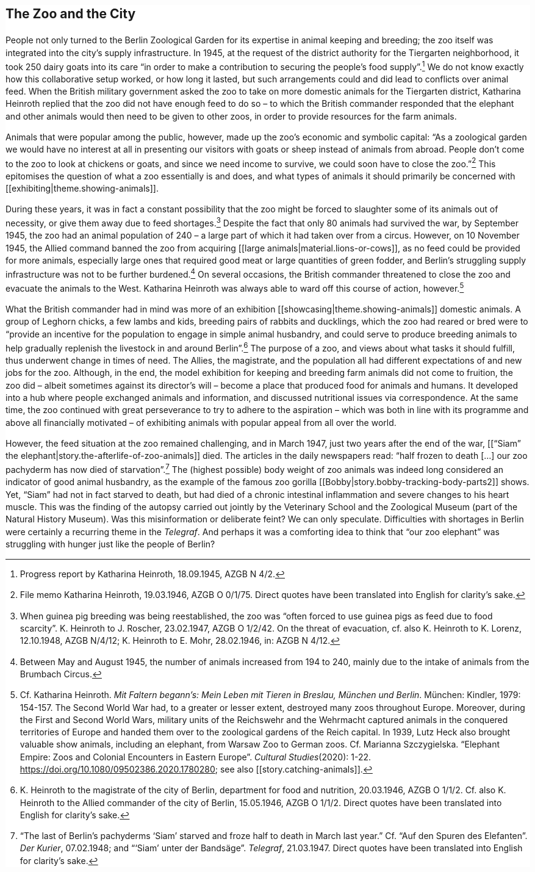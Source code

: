 ## The Zoo and the City

People not only turned to the Berlin Zoological Garden for its expertise in animal keeping and breeding; the zoo itself was integrated into the city’s supply infrastructure. In 1945, at the request of the district authority for the Tiergarten neighborhood, it took 250 dairy goats into its care “in order to make a contribution to securing the people’s food supply”.[^28] We do not know exactly how this collaborative setup worked, or how long it lasted, but such arrangements could and did lead to conflicts over animal feed. When the British military government asked the zoo to take on more domestic animals for the Tiergarten district, Katharina Heinroth replied that the zoo did not have enough feed to do so – to which the British commander responded that the elephant and other animals would then need to be given to other zoos, in order to provide resources for the farm animals. 

Animals that were popular among the public, however, made up the zoo’s economic and symbolic capital: “As a zoological garden we would have no interest at all in presenting our visitors with goats or sheep instead of animals from abroad. People don’t come to the zoo to look at chickens or goats, and since we need income to survive, we could soon have to close the zoo.”[^29] This epitomises the question of what a zoo essentially is and does, and what types of animals it should primarily be concerned with [[exhibiting|theme.showing-animals]].

During these years, it was in fact a constant possibility that the zoo might be forced to slaughter some of its animals out of necessity, or give them away due to feed shortages.[^30] Despite the fact that only 80 animals had survived the war, by September 1945, the zoo had an animal population of 240 – a large part of which it had taken over from a circus. However, on 10 November 1945, the Allied command banned the zoo from acquiring [[large animals|material.lions-or-cows]], as no feed could be provided for more animals, especially large ones that required good meat or large quantities of green fodder, and Berlin’s struggling supply infrastructure was not to be further burdened.[^31] On several occasions, the British commander threatened to close the zoo and evacuate the animals to the West. Katharina Heinroth was always able to ward off this course of action, however.[^32]

What the British commander had in mind was more of an exhibition [[showcasing|theme.showing-animals]] domestic animals. A group of Leghorn chicks, a few lambs and kids, breeding pairs of rabbits and ducklings, which the zoo had reared or bred were to “provide an incentive for the population to engage in simple animal husbandry, and could serve to produce breeding animals to help gradually replenish the livestock in and around Berlin”.[^33] The purpose of a zoo, and views about what tasks it should fulfill, thus underwent change in times of need. The Allies, the magistrate, and the population all had different expectations of and new jobs for the zoo. Although, in the end, the model exhibition for keeping and breeding farm animals did not come to fruition, the zoo did – albeit sometimes against its director’s will – become a place that produced food for animals and humans. It developed into a hub where people exchanged animals and information, and discussed nutritional issues via correspondence. At the same time, the zoo continued with great perseverance to try to adhere to the aspiration – which was both in line with its programme and above all financially motivated – of exhibiting animals with popular appeal from all over the world.

However, the feed situation at the zoo remained challenging, and in March 1947, just two years after the end of the war, [[“Siam” the elephant|story.the-afterlife-of-zoo-animals]] died. The articles in the daily newspapers read: “half frozen to death […] our zoo pachyderm has now died of starvation”.[^34] The (highest possible) body weight of zoo animals was indeed long considered an indicator of good animal husbandry, as the example of the famous zoo gorilla [[Bobby|story.bobby-tracking-body-parts2]] shows. Yet, “Siam” had not in fact starved to death, but had died of a chronic intestinal inflammation and severe changes to his heart muscle. This was the finding of the autopsy carried out jointly by the Veterinary School and the Zoological Museum (part of the Natural History Museum). Was this misinformation or deliberate feint? We can only speculate. Difficulties with shortages in Berlin were certainly a recurring theme in the _Telegraf_. And perhaps it was a comforting idea to think that “our zoo elephant” was struggling with hunger just like the people of Berlin?


[^1]: In 1938, there were 3,715 animals; in 1944 there were still 1,700 animals. Cf. half-yearly report for the supervisory board meeting of 10.08.1955, AZGB N 4/2.
[^2]: Progress report of the Zoological Garden from 03.05. to 23.05.1945, AZGB O 0/1/75.  
[^3]: K. Heinroth to Paula, 01.03.1946, AZGB N 4/12. Direct quotes have been translated into English for clarity’s sake.
[^4]: “Siam erhält Stubenarrest: Wintervorbereitungen im Zoo”. _Das Volk_, 04.11.1945. As one might imagine, the practice of converting open spaces for the cultivation of vegetables and potatoes was widespread. The garden of the Museum of Natural History, for instance, was also reserved for growing vegetables for staff until 1949. Direct quotes have been translated into English for clarity’s sake.
[^5]: Cf. progress report of the Zoological Garden from 03.05. to 23.05.1945, AZGB O 0/1/75. As a result of the war, many of the animals had been killed, and large parts of the zoo buildings destroyed, which is why there were a lot of open spaces once the debris had been removed. Direct quotes have been translated into English for clarity’s sake.
[^6]: K. Heinroth to L. Rüppell, n.d. [likely April/May 1946], AZGB N 4/12. Cf. also the annual report of the park department of the Berlin Zoological Garden 1945: “The large elephant enclosure and the unoccupied areas in the ostrich pen and in front of the pheasant house were used to grow Jerusalem artichokes and beets. The two main promenades were sowed with potatoes.” Direct quotes have been translated into English for clarity’s sake.
[^7]: “Most of the lawns will be sowed with turnips and fodder, the feed shortage is terrible.” K. Heinroth to Paula, 1.3.1946, AZGB N 4/12 I. Cf. also K. Heinroth to L. Rüppell, n.d. [likely April/May 1946], AZGB N 4/12. Heinroth wrote in a letter: “Some of the retinue use the free enclosures as allotments.” Progress report by Katharina Heinroth, 18.09.1945, AZGB N 4/2. Direct quotes have been translated into English for clarity’s sake.
[^8]: Annual report from 01.04.1949 to 31.12.1949, AZGB N/4/2. Direct quotes have been translated into English for clarity’s sake.
[^9]: K. Heinroth to P. Chudy, 17.07.1948, AZGB O 0/1/60. Direct quotes have been translated into English for clarity’s sake.
[^10]: K. Heinroth to W. Börner, 19.07.1947, AZGB O 1/2/37. The feed shortage and the fact that no new animals could be acquired was to a large extent due to the zoo’s financial problems. After the division of the city by the Potsdam Agreement, its accounts were located in banks in the eastern part of the city. Moreover, the zoo initially had little income. Direct quotes have been translated into English for clarity’s sake.
[^11]: “Sorgen im Berliner Zoo”. _Neue Zeit_, 18.09.1948. Direct quotes have been translated into English for clarity’s sake.
[^12]: “Der Zoo braucht dringend Hilfe”. _Die Neue Zeitung_ [München], 07.04.1949. Direct quotes have been translated into English for clarity’s sake.
[^13]: The magazine was initially published by the Allgemeiner Deutscher Verlag in East Berlin, until 1948, when the democratic women’s association of Germany (Demokratischer Frauenbund Deutschlands, DFD) took over the editorship until the journal was discontinued at the end of 1962. After that, by decision of the SED secretariat, the magazine was published by Deutscher Frauenverlag GmbH Berlin, and from 1953 by the Verlag für die Frau, Leipzig. In 1963, the magazine _Für Dich_ became the successor to _Frau von heute_.
[^14]: “Zoo: Junge Tiere, junge Pflanzen, junge Menschen”. _Die Frau von heute_, 07.05.1946. Direct quotes have been translated into English for clarity’s sake.
[^15]: This attitude changed in the 1950s, at the time of the economic boom, when it was announced that: “Whoever wants to prove their love for animals by satisfying their hunger should remember that animals are not a recycling facility for those foods that have become inedible for human beings.” “Falsche Tierliebe”. _Gießener Anzeiger_, 16.04.1960. See also [[story.feeding-prohibited]].
[^16]: K. Heinroth to the Haupternährungsamt of the city of Berlin, 06.08.1945, AZGB N 4/2.
[^17]: Cf. AZGB O 1/1/2. Direct quotes have been translated into English for clarity’s sake.
[^18]: Cf. magistrate of the city of Berlin, department for food and nutrition to the Zoological Garden Berlin, 17.11.1945, AZGB O 1/1/2.
[^19]: K. Heinroth to E. Mohr, 22.01.1946, AZGB N 4/12. Direct quotes have been translated into English for clarity’s sake.
[^20]: Daniel de Luce. “Lebensmittelkarte 5 im Berliner Zoo”. _Tägliche Rundschau_, 17.12.1946. Direct quotes have been translated into English for clarity’s sake.
[^21]: “Spinat oder Hirsche: Ein Frühlingsspaziergang durch den Berliner Zoo”. _Der Tagesspiegel_, 03.04.1947. Direct quotes have been translated into English for clarity’s sake.
[^22]: Cf. _Verordnungsblatt (VOBl.) der Stadt Berlin 1945_, no. 1, July 1945: 5.
[^23]: “Einführung von Futtermittelkarten”. _Verordnungsblatt (VOBl.) der Stadt Berlin 1945_, No. 7, 20.09.1945: 81.
[^24]: Cf. AZGB  O 1/2/42.
[^25]: Horticultural business F. Rauhut to K. Heinroth, 14.01.1947, AZGB O 1/2/42.
[^26]: M. Metzner to K. Heinroth, 09.04.1947, AZGB O 1/2/42. Direct quotes have been translated into English for clarity’s sake.
[^27]: H. Binck to the Zoological Garden Berlin, 16.11.1947, AZGB O 1/2/42.
[^28]: Progress report by Katharina Heinroth, 18.09.1945, AZGB N 4/2.
[^29]: File memo Katharina Heinroth, 19.03.1946, AZGB O 0/1/75. Direct quotes have been translated into English for clarity’s sake.
[^30]: When guinea pig breeding was being reestablished, the zoo was “often forced to use guinea pigs as feed due to food scarcity”. K. Heinroth to J. Roscher, 23.02.1947, AZGB O 1/2/42. On the threat of evacuation, cf. also K. Heinroth to K. Lorenz, 12.10.1948, AZGB N/4/12; K. Heinroth to E. Mohr, 28.02.1946, in: AZGB N 4/12.
[^31]: Between May and August 1945, the number of animals increased from 194 to 240, mainly due to the intake of animals from the Brumbach Circus. 
[^32]: Cf. Katharina Heinroth. _Mit Faltern begann’s: Mein Leben mit Tieren in Breslau, München und Berlin_. München: Kindler, 1979: 154-157. The Second World War had, to a greater or lesser extent, destroyed many zoos throughout Europe. Moreover, during the First and Second World Wars, military units of the Reichswehr and the Wehrmacht captured animals in the conquered territories of Europe and handed them over to the zoological gardens of the Reich capital. In 1939, Lutz Heck also brought valuable show animals, including an elephant, from Warsaw Zoo to German zoos. Cf. Marianna Szczygielska. “Elephant Empire: Zoos and Colonial Encounters in Eastern Europe”. _Cultural Studies_(2020): 1-22. https://doi.org/10.1080/09502386.2020.1780280; see also [[story.catching-animals]].
[^33]: K. Heinroth to the magistrate of the city of Berlin, department for food and nutrition, 20.03.1946, AZGB O 1/1/2. Cf. also K. Heinroth to the Allied commander of the city of Berlin, 15.05.1946, AZGB O 1/1/2. Direct quotes have been translated into English for clarity’s sake.
[^34]: “The last of Berlin’s pachyderms ‘Siam’ starved and froze half to death in March last year.” Cf. “Auf den Spuren des Elefanten”. _Der Kurier_, 07.02.1948; and “‘Siam’ unter der Bandsäge”. _Telegraf_, 21.03.1947. Direct quotes have been translated into English for clarity’s sake.
[^35]: Anna-Katharina Wöbse and Mieke Roscher. “Zootiere während des Zweiten Weltkrieges: London und Berlin 1939-1945”. _WerkstattGeschichte_ 56 (2010): 44-62.
[^36]: K. Heinroth to W. Börner, 14.10.1947, AZGB O 1/2/42.
[^37]: C. Gutschmidt to K. Heinroth, 26.03.1947, AZGB O 1/2/37.
[^38]: Cf. K. Heinroth to E. Schmidt, 13.10.1948, AZGB O 0/1/274. Food shortages were already a major issue for both people and zoo animals during the First World War. Especially in the so-called “Steckrübenwinter” (“turnip winter”) of 1916/17, it proved difficult to obtain grain and potato products, which resulted in riots and looting in many German cities. The notion that animals were competing with humans for food prompted mass slaughtering, which ultimately exacerbated the situation more than anything else. Cf. Nastasja Klothmann. _Gefühlswelten im Zoo: Eine Emotionsgeschichte 1900-1945_. Bielefeld: transcript, 2015. Direct quotes have been translated into English for clarity’s sake.
[^39]: K. Heinroth to E. Schmidt, 13.10.1948, AZGB O 0/1/274.
[^40]: K. Heinroth to E. Mohr, 22.01.1946, AZGB N/4/12.
[^41]: K. Heinroth to U. Bergman, 07.03.1950, AZGB N 4/12. Cf. also AZGB O 1/1/1.
[^1]: Im Jahr 1938 waren es 3.715 Tiere; 1944 waren es noch 1.700 Tiere. Vgl. Halbjahresbericht für Aufsichtsratssitzung vom 10.08.1955, AZGB N 4/2.
[^2]: Tätigkeitsbericht des Zoologischen Gartens vom 03.05. bis 23.05.1945, AZGB O 0/1/75.  
[^3]: K. Heinroth an Paula, 01.03.1946, AZGB N 4/12.
[^4]: “Siam erhält Stubenarrest: Wintervorbereitungen im Zoo”. _Das Volk_, 04.11.1945. Die Umnutzung von Freiflächen zum Anbau von Gemüse und Kartoffeln war, wie man sich vorstellen kann, weit verbreitet. Auch der Garten des Museums für Naturkunde war bis 1949 für den Gemüseanbau für die Mitarbeiter:innen reserviert.
[^5]: Vgl. Tätigkeitsbericht des Zoologischen Gartens vom 03.05. bis 23.05.1945, AZGB O 0/1/75. Als Folgen des Krieges waren ein Großteil der Tiere tot und große Teile der Bebauung im Zoo zerstört, weshalb nach der Enttrümmerung viele Freiflächen entstanden.
[^6]: K. Heinroth an L. Rüppell, o.D. [vermutlich April/Mai 1946], AZGB N 4/12. Vgl. auch Jahresbericht der Parkabteilung des Zoologischen Gartens Berlin 1945: “Das grosse Elefantengehege und die unbesetzten Gehege im Straussenhaus und vor der Fasanerie mit Topinambur und Futterrüben bebaut. Die beiden Hauptpromenaden mit Kartoffen bebaut.”
[^7]: “Die meisten Rasenflächen werden mit Rüben und Futtermitteln bestellt werden, die Futtermittelnot ist furchtbar.” K. Heinroth an Paula, 01.03.1946, AZGB N 4/12 I. Vgl. auch K. Heinroth an L. Rüppell, o.D. [vermutlich April/Mai 1946], AZGB N 4/12. In einem Brief schrieb Heinroth: “Ein Teil der Gefolgschaft nutzt die freien Gehege als Schrebergärten.” Tätigkeitsbericht von Katharina Heinroth, 18.09.1945, AZGB N 4/2.
[^8]: Geschäftsbericht vom 01.04.-31.12.1949, AZGB N/4/2.
[^9]: K. Heinroth an P. Chudy, 17.07.1948, AZGB O 0/1/60.
[^10]: K. Heinroth an W. Börner, 19.07.1947, AZGB O 1/2/37. Zur Futtermittelknappheit und der Tatsache, dass keine neuen Tiere erworben werden konnten, trugen nicht zuletzt die finanziellen Probleme des Zoos bei. Nach der Teilung der Stadt durch das Potsdamer Abkommen befanden sich seine Konten bei Banken im Ostteil der Stadt. Außerdem konnte der Zoo zunächst wenig Einnahmen verzeichnen.
[^11]: “Sorgen im Berliner Zoo”. _Neue Zeit_, 18.09.1948.
[^12]: “Der Zoo braucht dringend Hilfe”. _Die Neue Zeitung_ [München], 07.04.1949.
[^13]: Die Zeitschrift erschien zunächst im Allgemeinen Deutschen Verlag in Ost-Berlin, bis 1948 der Demokratische Frauenbund Deutschlands (DFD) die Herausgeberschaft bis zur Einstellung der Zeitschrift Ende 1962 übernahm. Danach erschien die Zeitschrift auf Beschluss des SED-Sekretariats im Deutschen Frauenverlag GmbH Berlin und ab 1953 im Verlag für die Frau, Leipzig. 1963 wurde die Illustrierte _Für Dich_ Nachfolgerin der _Frau von heute_.
[^14]: “Zoo: Junge Tiere, junge Pflanzen, junge Menschen”. _Die Frau von heute_, 07.05.1946.
[^15]: Diese Einstellung verkehrte sich in den 1950er Jahren, zur Zeit des Weltwirtschaftswunders, als es hieß: “Wer seine Liebe zum Tier dadurch beweisen will, daß er dessen Hunger stillt, sollte daran denken, daß das Tier nicht die Verwertungsstelle für jene Nahrungsmittel ist, die für einen Menschen ungenießbar geworden sind.” “Falsche Tierliebe”. _Gießener Anzeiger_, 16.04.1960. Siehe auch [[story.feeding-prohibited]].
[^16]: K. Heinroth an das Haupternährungsamt der Stadt Berlin, 06.08.1945, AZGB N 4/2.
[^17]: Vgl. AZGB O 1/1/2.
[^18]: Vgl. Magistrat der Stadt Berlin, Abteilung für Ernährung an den Zoologischen Garten Berlin, 17.11.1945, AZGB O 1/1/2.
[^19]: K. Heinroth an E. Mohr, 22.01.1946, AZGB N 4/12.
[^20]: de Luce, Daniel. “Lebensmittelkarte 5 im Berliner Zoo”. _Tägliche Rundschau_, 17.12.1946.
[^21]: “Spinat oder Hirsche: Ein Frühlingsspaziergang durch den Berliner Zoo”. _Der Tagesspiegel_, 03.04.1947.
[^22]: Vgl. _Verordnungsblatt (VOBl.) der Stadt Berlin 1945_, Nr. 1, Juli 1945: 5.
[^23]: “Einführung von Futtermittelkarten”. _Verordnungsblatt (VOBl.) der Stadt Berlin 1945_, Nr. 7, 20.09.1945: 81.
[^24]: Vgl. AZGB  O 1/2/42.
[^25]: Gartenbau F. Rauhut an K. Heinroth, 14.01.1947, AZGB O 1/2/42.
[^26]: M. Metzner an K. Heinroth, 09.04.1947, AZGB O 1/2/42.
[^27]: H. Binck an den Zoologischen Garten Berlin, 16.11.1947, AZGB O 1/2/42.
[^28]: Tätigkeitsbericht von Katharina Heinroth, 18.09.1945, AZGB N 4/2.
[^29]: Aktennotiz Katharina Heinroth, 19.03.1946, AZGB O 0/1/75.
[^30]: Als die Meerschweinchenzucht wieder im Aufbau war, blieb der Zoo “öfter gezwungen, aus Futterknappheit Meerschweinchen zu verfüttern”. K. Heinroth an J. Roscher, 23.02.1947, AZGB O 1/2/42. Zur drohenden Evakuierung vgl. auch K. Heinroth an K. Lorenz, 12.10.1948, AZGB N/4/12; K. Heinroth an E. Mohr, 28.02.1946, in: AZGB N 4/12.
[^31]: Zwischen Mai und August 1945 stieg der Tierbestand von 194 auf 240 Stück, vor allem durch die Aufnahme von Tieren aus dem Zirkus Brumbach.
[^32]: Vgl. Katharina Heinroth. _Mit Faltern begann’s: Mein Leben mit Tieren in Breslau, München und Berlin_. München: Kindler, 1979: 154-157. Der Zweite Weltkrieg hatte in ganz Europa viele Gebäude und Gehege in Zoos mehr oder weniger schwer zerstört. Während des Ersten und Zweiten Weltkriegs haben außerdem Truppenverbände der Reichswehr und der Wehrmacht Tiere in den eroberten Gebieten Europas gefangen und dem Zoologischen Garten der Reichshauptstadt übergeben. 1939 brachte Lutz Heck außerdem wertvolle Schautiere, darunter einen Elefanten, aus dem Warschauer Zoo für deutsche Zoos. Vgl. Marianna Szczygielska. “Elephant Empire: Zoos and Colonial Encounters in Eastern Europe”. _Cultural Studies_(2020): 1-22. https://doi.org/10.1080/09502386.2020.1780280; siehe auch [[story.catching-animals]].
[^33]: K. Heinroth an den Magistrat der Stadt Berlin, Abteilung für Ernährung, 20.03.1946, AZGB O 1/1/2. Vgl. auch K. Heinroth an die Alliierte Kommandantur der Stadt Berlin, 15.5.1946, AZGB O 1/1/2.
[^34]: “Verhungert und halb erfroren war im März vergangenen Jahres ‘Siam’, der letzte der Berliner Dickhäuter.” Vgl. “Auf den Spuren des Elefanten”. _Der Kurier_, 07.02.1948;  sowie “‘Siam’ unter der Bandsäge”. _Telegraf_, 21.03.1947.
[^35]: Anna-Katharina Wöbse und Mieke Roscher. “Zootiere während des Zweiten Weltkrieges: London und Berlin 1939-1945”. _WerkstattGeschichte_ 56 (2010): 44-62.
[^36]: K. Heinroth an W. Börner, 14.10.1947, AZGB O 1/2/42.
[^37]: C. Gutschmidt an K. Heinroth, 26.03.1947, AZGB O 1/2/37.
[^38]: Vgl. K. Heinroth an E. Schmidt, 13.10.1948, AZGB O 0/1/274. Der Nahrungsmittelmangel war bereits im Ersten Weltkrieg ein zentrales Thema für die Menschen wie auch für die Zootiere. Besonders im sogenannten “Steckrübenwinter” 1916/17 gestaltete es sich schwierig, Getreide und Kartoffelprodukte zu erhalten, was in vielen deutschen Städten für Unruhen und Plünderungen sorgte. Die Vorstellung, Tiere seien ein Nahrungskonkurrent des Menschen führte zur Veranlassung von Massenschlachtungen, die letztendlich die Situation aber eher verschlechterten. Vgl. Nastasja Klothmann. _Gefühlswelten im Zoo: Eine Emotionsgeschichte 1900-1945_. Bielefeld: transcript, 2015.
[^39]: K. Heinroth an E. Schmidt, 13.10.1948, AZGB O 0/1/274.
[^40]: K. Heinroth an E. Mohr, 22.01.1946, AZGB N/4/12.
[^41]: K. Heinroth an U. Bergman, 07.03.1950, AZGB N 4/12. Vgl. auch AZGB O 1/1/1.